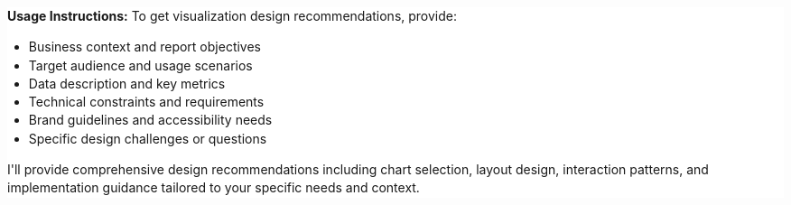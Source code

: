 
**Usage Instructions:**
To get visualization design recommendations, provide:
- Business context and report objectives
- Target audience and usage scenarios  
- Data description and key metrics
- Technical constraints and requirements
- Brand guidelines and accessibility needs
- Specific design challenges or questions

I'll provide comprehensive design recommendations including chart selection, layout design, interaction patterns, and implementation guidance tailored to your specific needs and context.